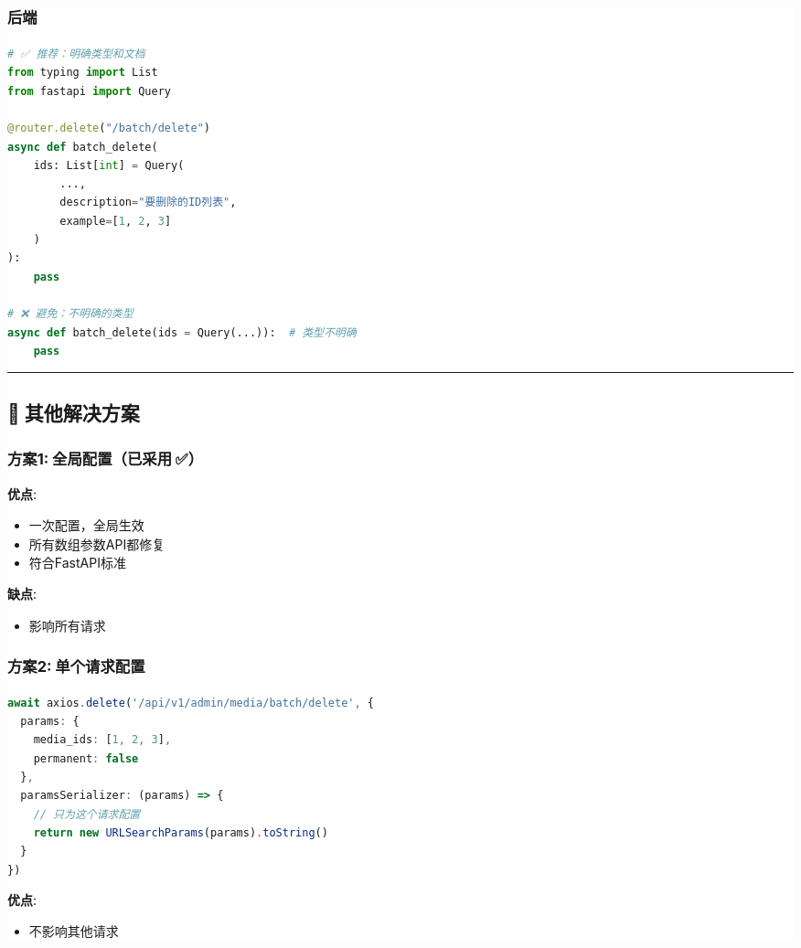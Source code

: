 ### 后端

```python
# ✅ 推荐：明确类型和文档
from typing import List
from fastapi import Query

@router.delete("/batch/delete")
async def batch_delete(
    ids: List[int] = Query(
        ...,
        description="要删除的ID列表",
        example=[1, 2, 3]
    )
):
    pass

# ❌ 避免：不明确的类型
async def batch_delete(ids = Query(...)):  # 类型不明确
    pass
```

---

## 🔧 其他解决方案

### 方案1: 全局配置（已采用 ✅）

**优点**:
- 一次配置，全局生效
- 所有数组参数API都修复
- 符合FastAPI标准

**缺点**:
- 影响所有请求

### 方案2: 单个请求配置

```typescript
await axios.delete('/api/v1/admin/media/batch/delete', {
  params: {
    media_ids: [1, 2, 3],
    permanent: false
  },
  paramsSerializer: (params) => {
    // 只为这个请求配置
    return new URLSearchParams(params).toString()
  }
})
```

**优点**:
- 不影响其他请求

